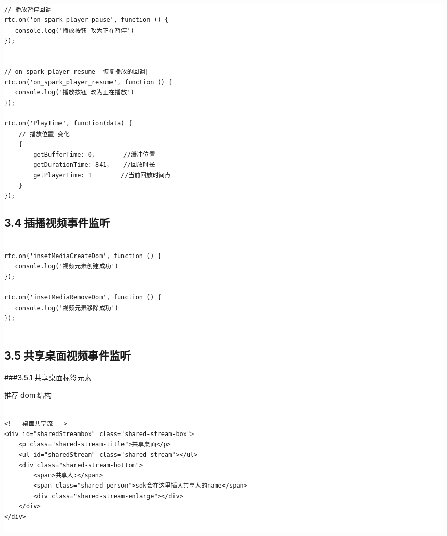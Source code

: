 ```
// 播放暂停回调
rtc.on('on_spark_player_pause', function () {
   console.log('播放按钮 改为正在暂停')
});


// on_spark_player_resume  恢复播放的回调|
rtc.on('on_spark_player_resume', function () {
   console.log('播放按钮 改为正在播放')
});

rtc.on('PlayTime', function(data) {
	// 播放位置	变化		
    {
        getBufferTime: 0，		//缓冲位置
        getDurationTime: 841，	//回放时长
        getPlayerTime: 1		//当前回放时间点
    }
}); 

```

## 3.4  插播视频事件监听

```

rtc.on('insetMediaCreateDom', function () {
   console.log('视频元素创建成功')
});

rtc.on('insetMediaRemoveDom', function () {
   console.log('视频元素移除成功')
});


```

## 3.5  共享桌面视频事件监听

###3.5.1  共享桌面标签元素

推荐 dom 结构

```

<!-- 桌面共享流 -->
<div id="sharedStreambox" class="shared-stream-box">
    <p class="shared-stream-title">共享桌面</p>
    <ul id="sharedStream" class="shared-stream"></ul>
    <div class="shared-stream-bottom">
        <span>共享人:</span>
        <span class="shared-person">sdk会在这里插入共享人的name</span>
        <div class="shared-stream-enlarge"></div>
    </div>
</div>		


```
